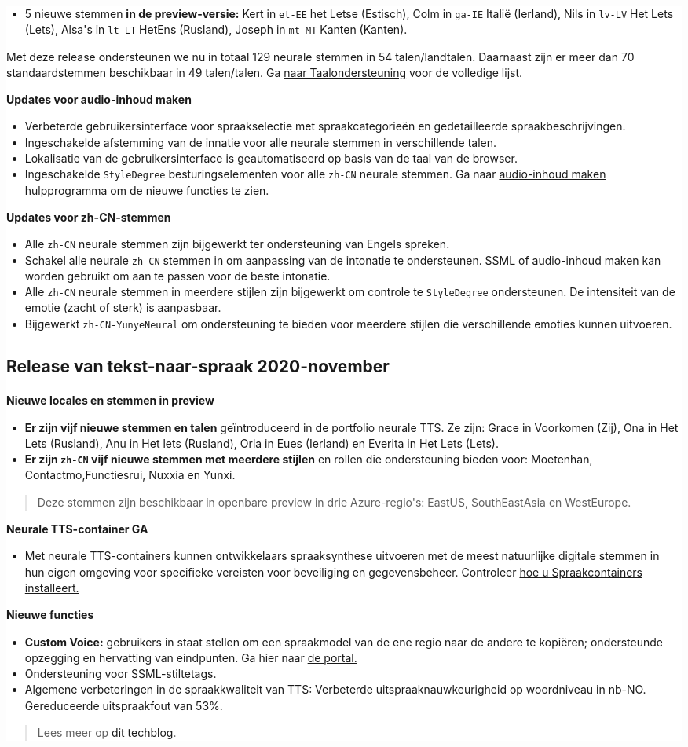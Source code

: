 
- 5 nieuwe stemmen **in de preview-versie:** Kert in `et-EE` het Letse (Estisch), Colm in `ga-IE` Italië (Ierland), Nils in `lv-LV` Het Lets (Lets), Alsa's in `lt-LT` HetEns (Rusland), Joseph in `mt-MT` Kanten (Kanten).

Met deze release ondersteunen we nu in totaal 129 neurale stemmen in 54 talen/landtalen. Daarnaast zijn er meer dan 70 standaardstemmen beschikbaar in 49 talen/talen. Ga [naar Taalondersteuning](language-support.md#text-to-speech) voor de volledige lijst.

**Updates voor audio-inhoud maken**
- Verbeterde gebruikersinterface voor spraakselectie met spraakcategorieën en gedetailleerde spraakbeschrijvingen. 
- Ingeschakelde afstemming van de innatie voor alle neurale stemmen in verschillende talen.
- Lokalisatie van de gebruikersinterface is geautomatiseerd op basis van de taal van de browser.
- Ingeschakelde `StyleDegree` besturingselementen voor alle `zh-CN` neurale stemmen.
Ga naar [audio-inhoud maken hulpprogramma om](https://speech.microsoft.com/audiocontentcreation) de nieuwe functies te zien. 

**Updates voor zh-CN-stemmen**
- Alle `zh-CN` neurale stemmen zijn bijgewerkt ter ondersteuning van Engels spreken.
- Schakel alle neurale `zh-CN` stemmen in om aanpassing van de intonatie te ondersteunen. SSML of audio-inhoud maken kan worden gebruikt om aan te passen voor de beste intonatie.
- Alle `zh-CN` neurale stemmen in meerdere stijlen zijn bijgewerkt om controle te `StyleDegree` ondersteunen. De intensiteit van de emotie (zacht of sterk) is aanpasbaar.
- Bijgewerkt `zh-CN-YunyeNeural` om ondersteuning te bieden voor meerdere stijlen die verschillende emoties kunnen uitvoeren.

## <a name="text-to-speech-2020-november-release"></a>Release van tekst-naar-spraak 2020-november

**Nieuwe locales en stemmen in preview**
- **Er zijn vijf nieuwe stemmen en talen** geïntroduceerd in de portfolio neurale TTS. Ze zijn: Grace in Voorkomen (Zij), Ona in Het Lets (Rusland), Anu in Het lets (Rusland), Orla in Eues (Ierland) en Everita in Het Lets (Lets).
- **Er zijn `zh-CN` vijf nieuwe stemmen met meerdere stijlen** en rollen die ondersteuning bieden voor: Moetenhan, Contactmo,Functiesrui, Nuxxia en Yunxi.

> Deze stemmen zijn beschikbaar in openbare preview in drie Azure-regio's: EastUS, SouthEastAsia en WestEurope.

**Neurale TTS-container GA**
- Met neurale TTS-containers kunnen ontwikkelaars spraaksynthese uitvoeren met de meest natuurlijke digitale stemmen in hun eigen omgeving voor specifieke vereisten voor beveiliging en gegevensbeheer. Controleer [hoe u Spraakcontainers installeert.](speech-container-howto.md) 

**Nieuwe functies**
- **Custom Voice:** gebruikers in staat stellen om een spraakmodel van de ene regio naar de andere te kopiëren; ondersteunde opzegging en hervatting van eindpunten. Ga hier naar [de portal.](https://speech.microsoft.com/customvoice)
- [Ondersteuning voor SSML-stiltetags.](speech-synthesis-markup.md#add-silence) 
- Algemene verbeteringen in de spraakkwaliteit van TTS: Verbeterde uitspraaknauwkeurigheid op woordniveau in nb-NO. Gereduceerde uitspraakfout van 53%.

> Lees meer op [dit techblog](https://techcommunity.microsoft.com/t5/azure-ai/neural-text-to-speech-previews-five-new-languages-with/ba-p/1907604).
